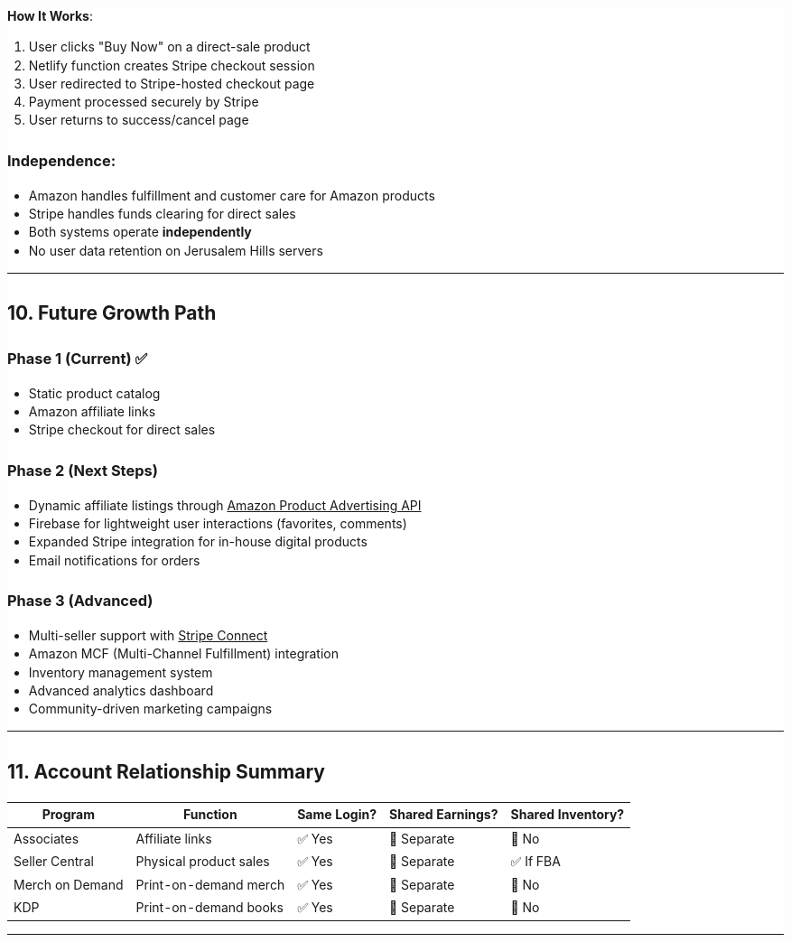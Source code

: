 **How It Works**:
1. User clicks "Buy Now" on a direct-sale product
2. Netlify function creates Stripe checkout session
3. User redirected to Stripe-hosted checkout page
4. Payment processed securely by Stripe
5. User returns to success/cancel page

### Independence:
- Amazon handles fulfillment and customer care for Amazon products
- Stripe handles funds clearing for direct sales
- Both systems operate **independently**
- No user data retention on Jerusalem Hills servers

---

## 10. Future Growth Path

### Phase 1 (Current) ✅
- Static product catalog
- Amazon affiliate links
- Stripe checkout for direct sales

### Phase 2 (Next Steps)
- Dynamic affiliate listings through [Amazon Product Advertising API](https://webservices.amazon.com/paapi5/documentation/)
- Firebase for lightweight user interactions (favorites, comments)
- Expanded Stripe integration for in-house digital products
- Email notifications for orders

### Phase 3 (Advanced)
- Multi-seller support with [Stripe Connect](https://stripe.com/connect)
- Amazon MCF (Multi-Channel Fulfillment) integration
- Inventory management system
- Advanced analytics dashboard
- Community-driven marketing campaigns

---

## 11. Account Relationship Summary

| Program         | Function               | Same Login? | Shared Earnings? | Shared Inventory? |
|-----------------|------------------------|-------------|------------------|-------------------|
| Associates      | Affiliate links        | ✅ Yes       | 🚫 Separate      | 🚫 No             |
| Seller Central  | Physical product sales | ✅ Yes       | 🚫 Separate      | ✅ If FBA         |
| Merch on Demand | Print-on-demand merch  | ✅ Yes       | 🚫 Separate      | 🚫 No             |
| KDP             | Print-on-demand books  | ✅ Yes       | 🚫 Separate      | 🚫 No             |

---